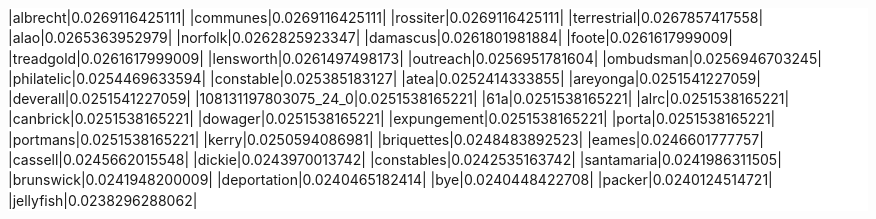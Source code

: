|albrecht|0.0269116425111|
|communes|0.0269116425111|
|rossiter|0.0269116425111|
|terrestrial|0.0267857417558|
|alao|0.0265363952979|
|norfolk|0.0262825923347|
|damascus|0.0261801981884|
|foote|0.0261617999009|
|treadgold|0.0261617999009|
|lensworth|0.0261497498173|
|outreach|0.0256951781604|
|ombudsman|0.0256946703245|
|philatelic|0.0254469633594|
|constable|0.025385183127|
|atea|0.0252414333855|
|areyonga|0.0251541227059|
|deverall|0.0251541227059|
|108131197803075_24_0|0.0251538165221|
|61a|0.0251538165221|
|alrc|0.0251538165221|
|canbrick|0.0251538165221|
|dowager|0.0251538165221|
|expungement|0.0251538165221|
|porta|0.0251538165221|
|portmans|0.0251538165221|
|kerry|0.0250594086981|
|briquettes|0.0248483892523|
|eames|0.0246601777757|
|cassell|0.0245662015548|
|dickie|0.0243970013742|
|constables|0.0242535163742|
|santamaria|0.0241986311505|
|brunswick|0.0241948200009|
|deportation|0.0240465182414|
|bye|0.0240448422708|
|packer|0.0240124514721|
|jellyfish|0.0238296288062|